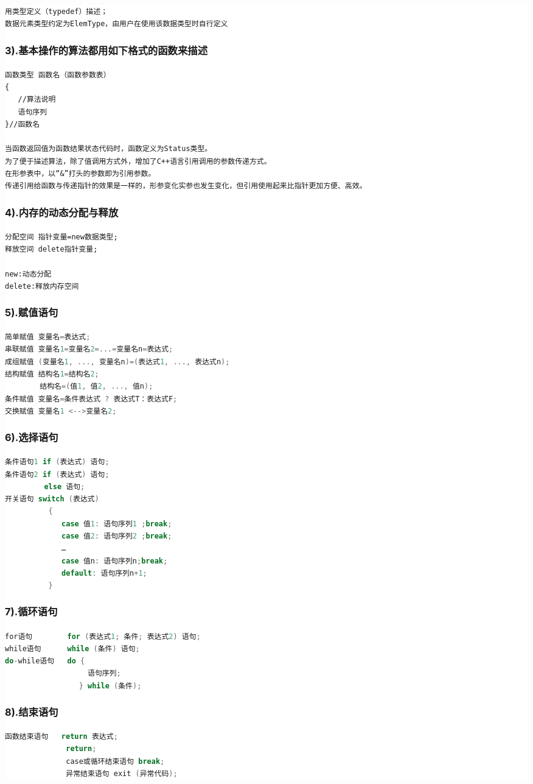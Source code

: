     用类型定义（typedef）描述；
    数据元素类型约定为ElemType，由用户在使用该数据类型时自行定义

### 3).基本操作的算法都用如下格式的函数来描述
```
函数类型 函数名（函数参数表）
{
   //算法说明
   语句序列
}//函数名

当函数返回值为函数结果状态代码时，函数定义为Status类型。
为了便于描述算法，除了值调用方式外，增加了C++语言引用调用的参数传递方式。
在形参表中，以“&”打头的参数即为引用参数。
传递引用给函数与传递指针的效果是一样的，形参变化实参也发生变化，但引用使用起来比指针更加方便、高效。
```
### 4).内存的动态分配与释放
```
分配空间 指针变量=new数据类型;
释放空间 delete指针变量;

new:动态分配
delete:释放内存空间
```
### 5).赋值语句
```c
简单赋值 变量名=表达式;
串联赋值 变量名1=变量名2=...=变量名n=表达式;
成组赋值 (变量名1, ..., 变量名n)=(表达式1, ..., 表达式n);
结构赋值 结构名1=结构名2;
        结构名=(值1, 值2, ..., 值n);
条件赋值 变量名=条件表达式 ? 表达式T：表达式F;
交换赋值 变量名1 <-->变量名2;
```
### 6).选择语句
```c
条件语句1 if (表达式) 语句;
条件语句2 if (表达式) 语句;
         else 语句;
开关语句 switch (表达式)
          {
             case 值1: 语句序列1 ;break;
             case 值2: 语句序列2 ;break;
             …
             case 值n: 语句序列n;break;
             default: 语句序列n+1;
          }
```
### 7).循环语句
```c
for语句        for (表达式1; 条件; 表达式2) 语句;
while语句      while (条件) 语句;
do-while语句   do {
                   语句序列;
                 } while (条件);
```
### 8).结束语句
```c
函数结束语句   return 表达式;
              return;
              case或循环结束语句 break;
              异常结束语句 exit (异常代码);
```
